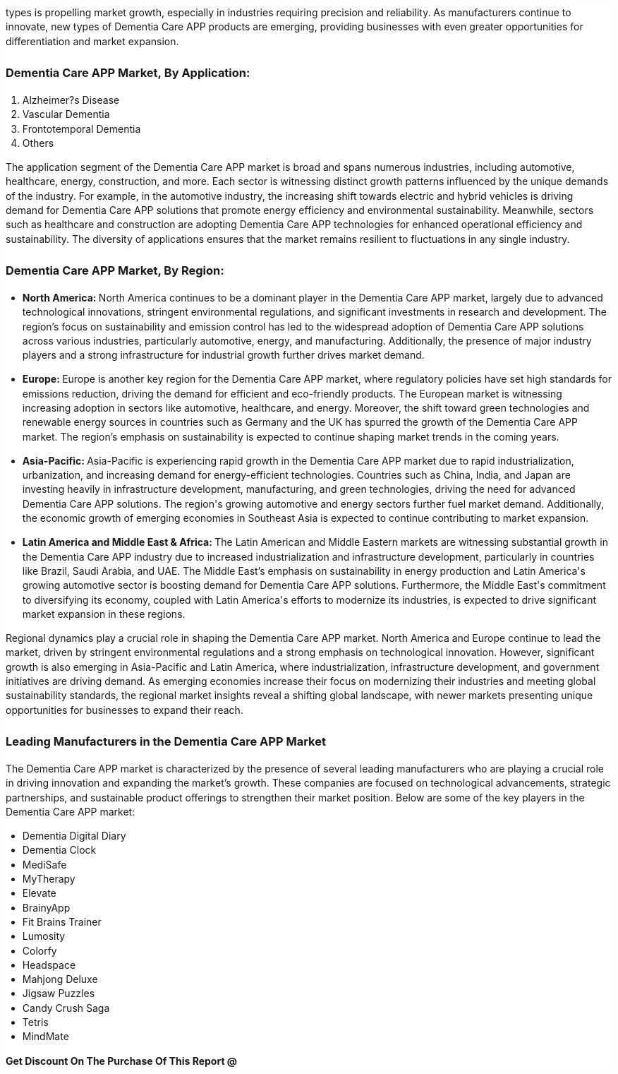 types is propelling market growth, especially in industries requiring precision and reliability. As manufacturers continue to innovate, new types of Dementia Care APP products are emerging, providing businesses with even greater opportunities for differentiation and market expansion.</p><h3>Dementia Care APP Market,&nbsp;By Application:</h3><ol><li>Alzheimer?s Disease<li> Vascular Dementia<li> Frontotemporal Dementia<li> Others</li></ol><p>The application segment of the Dementia Care APP market is broad and spans numerous industries, including automotive, healthcare, energy, construction, and more. Each sector is witnessing distinct growth patterns influenced by the unique demands of the industry. For example, in the automotive industry, the increasing shift towards electric and hybrid vehicles is driving demand for Dementia Care APP solutions that promote energy efficiency and environmental sustainability. Meanwhile, sectors such as healthcare and construction are adopting Dementia Care APP technologies for enhanced operational efficiency and sustainability. The diversity of applications ensures that the market remains resilient to fluctuations in any single industry.</p><h3>Dementia Care APP Market, By Region:</h3><ul><li><p><strong>North America:&nbsp;</strong>North America continues to be a dominant player in the Dementia Care APP market, largely due to advanced technological innovations, stringent environmental regulations, and significant investments in research and development. The region&rsquo;s focus on sustainability and emission control has led to the widespread adoption of Dementia Care APP solutions across various industries, particularly automotive, energy, and manufacturing. Additionally, the presence of major industry players and a strong infrastructure for industrial growth further drives market demand.</p></li><li><p><strong><strong>Europe:&nbsp;</strong></strong>Europe is another key region for the Dementia Care APP market, where regulatory policies have set high standards for emissions reduction, driving the demand for efficient and eco-friendly products. The European market is witnessing increasing adoption in sectors like automotive, healthcare, and energy. Moreover, the shift toward green technologies and renewable energy sources in countries such as Germany and the UK has spurred the growth of the Dementia Care APP market. The region&rsquo;s emphasis on sustainability is expected to continue shaping market trends in the coming years.</p></li><li><p><strong><strong>Asia-Pacific:&nbsp;</strong></strong>Asia-Pacific is experiencing rapid growth in the Dementia Care APP market due to rapid industrialization, urbanization, and increasing demand for energy-efficient technologies. Countries such as China, India, and Japan are investing heavily in infrastructure development, manufacturing, and green technologies, driving the need for advanced Dementia Care APP solutions. The region's growing automotive and energy sectors further fuel market demand. Additionally, the economic growth of emerging economies in Southeast Asia is expected to continue contributing to market expansion.</p></li><li><p><strong><strong>Latin America and Middle East &amp; Africa:&nbsp;</strong></strong>The Latin American and Middle Eastern markets are witnessing substantial growth in the Dementia Care APP industry due to increased industrialization and infrastructure development, particularly in countries like Brazil, Saudi Arabia, and UAE. The Middle East&rsquo;s emphasis on sustainability in energy production and Latin America's growing automotive sector is boosting demand for Dementia Care APP solutions. Furthermore, the Middle East's commitment to diversifying its economy, coupled with Latin America's efforts to modernize its industries, is expected to drive significant market expansion in these regions.</p></li></ul><p>Regional dynamics play a crucial role in shaping the Dementia Care APP market. North America and Europe continue to lead the market, driven by stringent environmental regulations and a strong emphasis on technological innovation. However, significant growth is also emerging in Asia-Pacific and Latin America, where industrialization, infrastructure development, and government initiatives are driving demand. As emerging economies increase their focus on modernizing their industries and meeting global sustainability standards, the regional market insights reveal a shifting global landscape, with newer markets presenting unique opportunities for businesses to expand their reach.</p><h3><strong>Leading Manufacturers in the Dementia Care APP Market</strong></h3><p>The Dementia Care APP market is characterized by the presence of several leading manufacturers who are playing a crucial role in driving innovation and expanding the market&rsquo;s growth. These companies are focused on technological advancements, strategic partnerships, and sustainable product offerings to strengthen their market position. Below are some of the key players in the Dementia Care APP market:</p></div><div class="article-main__content" data-test-id="publishing-text-block"><ul><li><span class="">Dementia Digital Diary<li> Dementia Clock<li> MediSafe<li> MyTherapy<li> Elevate<li> BrainyApp<li> Fit Brains Trainer<li> Lumosity<li> Colorfy<li> Headspace<li> Mahjong Deluxe<li> Jigsaw Puzzles<li> Candy Crush Saga<li> Tetris<li> MindMate</span></li></ul></div><div class="article-main__content" data-test-id="publishing-text-block"><p><span class="font-[700]"><strong>Get Discount On The Purchase Of This Report @</strong>